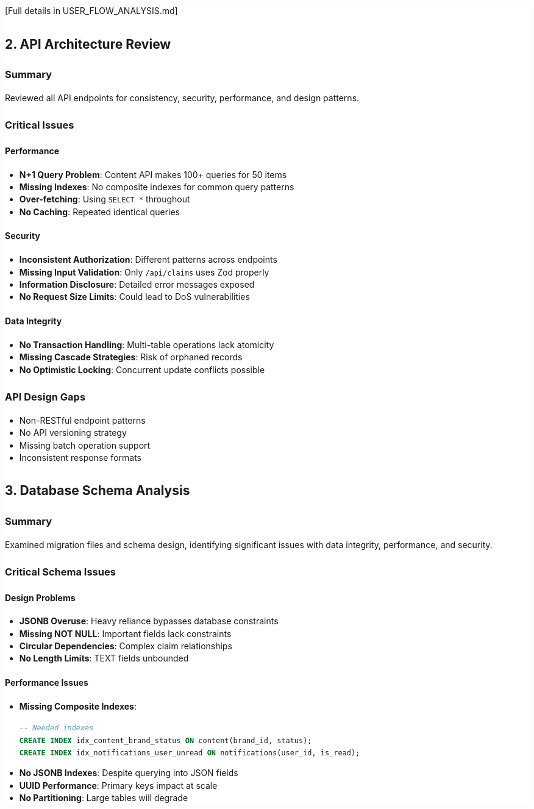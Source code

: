 [Full details in USER_FLOW_ANALYSIS.md]

## 2. API Architecture Review

### Summary
Reviewed all API endpoints for consistency, security, performance, and design patterns.

### Critical Issues

#### Performance
- **N+1 Query Problem**: Content API makes 100+ queries for 50 items
- **Missing Indexes**: No composite indexes for common query patterns
- **Over-fetching**: Using `SELECT *` throughout
- **No Caching**: Repeated identical queries

#### Security
- **Inconsistent Authorization**: Different patterns across endpoints
- **Missing Input Validation**: Only `/api/claims` uses Zod properly
- **Information Disclosure**: Detailed error messages exposed
- **No Request Size Limits**: Could lead to DoS vulnerabilities

#### Data Integrity
- **No Transaction Handling**: Multi-table operations lack atomicity
- **Missing Cascade Strategies**: Risk of orphaned records
- **No Optimistic Locking**: Concurrent update conflicts possible

### API Design Gaps
- Non-RESTful endpoint patterns
- No API versioning strategy
- Missing batch operation support
- Inconsistent response formats

## 3. Database Schema Analysis

### Summary
Examined migration files and schema design, identifying significant issues with data integrity, performance, and security.

### Critical Schema Issues

#### Design Problems
- **JSONB Overuse**: Heavy reliance bypasses database constraints
- **Missing NOT NULL**: Important fields lack constraints
- **Circular Dependencies**: Complex claim relationships
- **No Length Limits**: TEXT fields unbounded

#### Performance Issues
- **Missing Composite Indexes**:
  ```sql
  -- Needed indexes
  CREATE INDEX idx_content_brand_status ON content(brand_id, status);
  CREATE INDEX idx_notifications_user_unread ON notifications(user_id, is_read);
  ```
- **No JSONB Indexes**: Despite querying into JSON fields
- **UUID Performance**: Primary keys impact at scale
- **No Partitioning**: Large tables will degrade
